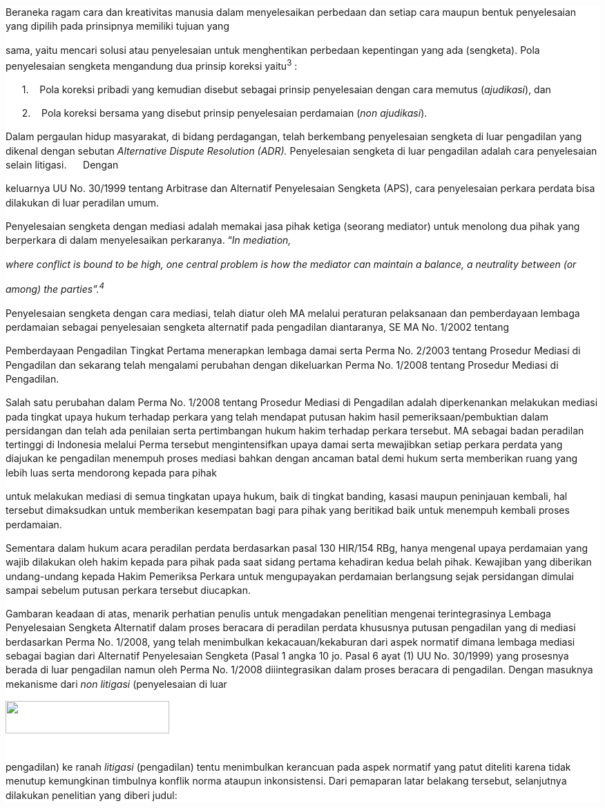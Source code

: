<p><span class="font4">Beraneka ragam cara dan kreativitas manusia dalam menyelesaikan perbedaan dan setiap cara maupun bentuk penyelesaian yang dipilih pada prinsipnya memiliki tujuan yang</span></p>
<p><span class="font4">sama, yaitu mencari solusi atau penyelesaian untuk menghentikan perbedaan kepentingan yang ada (sengketa). Pola penyelesaian sengketa mengandung dua prinsip koreksi yaitu<sup>3</sup> :</span></p>
<ul style="list-style:none;"><li>
<p><span class="font4">1. &nbsp;&nbsp;&nbsp;Pola koreksi pribadi yang kemudian disebut sebagai prinsip penyelesaian dengan cara memutus (</span><span class="font4" style="font-style:italic;">ajudikasi</span><span class="font4">), dan</span></p></li>
<li>
<p><span class="font4">2. &nbsp;&nbsp;&nbsp;Pola koreksi bersama yang disebut prinsip penyelesaian perdamaian (</span><span class="font4" style="font-style:italic;">non ajudikasi</span><span class="font4">).</span></p></li></ul>
<p><span class="font4">Dalam pergaulan hidup masyarakat, di bidang perdagangan, telah berkembang penyelesaian sengketa di luar pengadilan yang dikenal dengan sebutan </span><span class="font4" style="font-style:italic;">Alternative Dispute Resolution (ADR).</span><span class="font4"> Penyelesaian sengketa di luar pengadilan adalah cara penyelesaian selain litigasi. &nbsp;&nbsp;&nbsp;&nbsp;&nbsp;Dengan</span></p>
<p><span class="font4">keluarnya UU No. 30/1999 tentang Arbitrase dan Alternatif Penyelesaian Sengketa (APS), cara penyelesaian perkara perdata bisa dilakukan di luar peradilan umum.</span></p>
<p><span class="font4">Penyelesaian sengketa dengan mediasi adalah memakai jasa pihak ketiga (seorang mediator) untuk menolong dua pihak yang berperkara di dalam menyelesaikan perkaranya. “</span><span class="font4" style="font-style:italic;">In mediation,</span></p>
<p><span class="font4" style="font-style:italic;">where conflict is bound to be high, one central problem is how the mediator can maintain a balance, a neutrality between (or</span></p>
<p><span class="font4" style="font-style:italic;">among) the parties”.<sup>4</sup></span></p>
<p><span class="font4">Penyelesaian sengketa dengan cara mediasi, telah diatur oleh MA melalui peraturan pelaksanaan dan pemberdayaan lembaga perdamaian sebagai penyelesaian sengketa alternatif pada pengadilan diantaranya, SE MA No. 1/2002 tentang</span></p>
<p><span class="font4">Pemberdayaan Pengadilan Tingkat Pertama menerapkan lembaga damai serta Perma No. 2/2003 tentang Prosedur Mediasi di Pengadilan dan sekarang telah mengalami perubahan dengan dikeluarkan Perma No. 1/2008 tentang Prosedur Mediasi di Pengadilan.</span></p>
<p><span class="font4">Salah satu perubahan dalam Perma No. 1/2008 tentang Prosedur Mediasi di Pengadilan adalah diperkenankan melakukan mediasi pada tingkat upaya hukum terhadap perkara yang telah mendapat putusan hakim hasil pemeriksaan/pembuktian dalam persidangan dan telah ada penilaian serta pertimbangan hukum hakim terhadap perkara tersebut. MA sebagai badan peradilan tertinggi di Indonesia melalui Perma tersebut mengintensifkan upaya damai serta mewajibkan setiap perkara perdata yang diajukan ke pengadilan menempuh proses mediasi bahkan dengan ancaman batal demi hukum serta memberikan ruang yang lebih luas serta mendorong kepada para pihak</span></p>
<p><span class="font4">untuk melakukan mediasi di semua tingkatan upaya hukum, baik di tingkat banding, kasasi maupun peninjauan kembali, hal tersebut dimaksudkan untuk memberikan kesempatan bagi para pihak yang beritikad baik untuk menempuh kembali proses perdamaian.</span></p>
<p><span class="font4">Sementara dalam hukum acara peradilan perdata berdasarkan pasal 130 HIR/154 RBg, hanya mengenal upaya perdamaian yang wajib dilakukan oleh hakim kepada para pihak pada saat sidang pertama kehadiran kedua belah pihak. Kewajiban yang diberikan undang-undang kepada Hakim Pemeriksa Perkara untuk mengupayakan perdamaian berlangsung sejak persidangan dimulai sampai sebelum putusan perkara tersebut diucapkan.</span></p>
<p><span class="font4">Gambaran keadaan di atas, menarik perhatian penulis untuk mengadakan penelitian mengenai terintegrasinya Lembaga Penyelesaian Sengketa Alternatif dalam proses beracara di peradilan perdata khususnya putusan pengadilan yang di mediasi berdasarkan Perma No. 1/2008, yang telah menimbulkan kekacauan/kekaburan dari aspek normatif dimana lembaga mediasi sebagai bagian dari Alternatif Penyelesaian Sengketa (Pasal 1 angka 10 jo. Pasal 6 ayat (1) UU No. 30/1999) yang prosesnya berada di luar pengadilan namun oleh Perma No. 1/2008 diiintegrasikan dalam proses beracara di pengadilan. Dengan masuknya mekanisme dari </span><span class="font4" style="font-style:italic;">non litigasi</span><span class="font4"> (penyelesaian di luar</span></p>
<div><img src="https://jurnal.harianregional.com/media/10949-3.jpg" alt="" style="width:178pt;height:35pt;">
</div><br clear="all">
<p><span class="font4">pengadilan) ke ranah </span><span class="font4" style="font-style:italic;">litigasi</span><span class="font4"> (pengadilan) tentu menimbulkan kerancuan pada aspek normatif yang patut diteliti karena tidak menutup kemungkinan timbulnya konflik norma ataupun inkonsistensi. Dari pemaparan latar belakang tersebut, selanjutnya dilakukan penelitian yang diberi judul:</span></p>